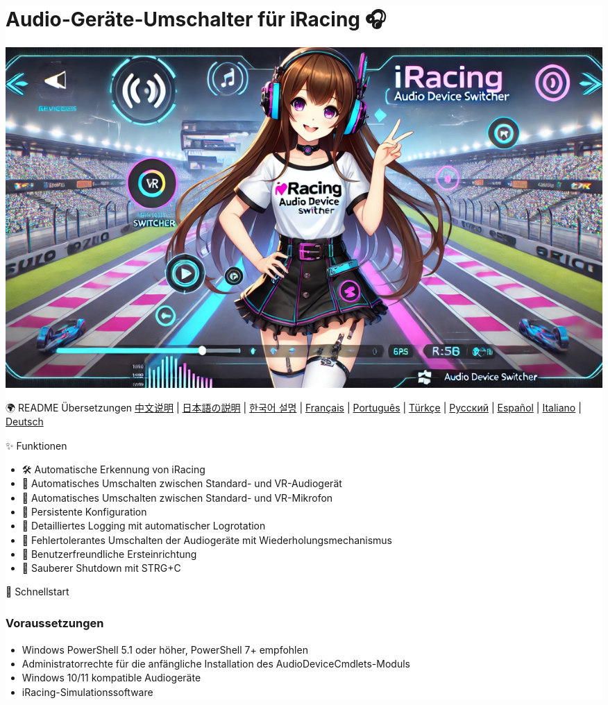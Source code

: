 # Audio-Geräte-Umschalter für iRacing 🎧

<div align="center">
  <img src="./docs/static/img/audio_switcher_banner.jpg" alt="Audio-Geräte-Umschalter Banner" width="100%" />
</div>

🌍 README Übersetzungen
[中文说明](README.cn.md) | [日本語の説明](README.ja.md) | [한국어 설명](README.ko.md) | [Français](README.fr.md) | [Português](README.ptbr.md) | [Türkçe](README.tr.md) | [Русский](README.ru.md) | [Español](README.es.md) | [Italiano](README.it.md) | [Deutsch](README.de.md)

✨ Funktionen
- 🛠️ Automatische Erkennung von iRacing
- 🔄 Automatisches Umschalten zwischen Standard- und VR-Audiogerät
- 🎤 Automatisches Umschalten zwischen Standard- und VR-Mikrofon
- 💾 Persistente Konfiguration
- 📜 Detailliertes Logging mit automatischer Logrotation
- 🔄 Fehlertolerantes Umschalten der Audiogeräte mit Wiederholungsmechanismus
- 👥 Benutzerfreundliche Ersteinrichtung
- 🛑 Sauberer Shutdown mit STRG+C

🚀 Schnellstart

### Voraussetzungen
- Windows PowerShell 5.1 oder höher, PowerShell 7+ empfohlen
- Administratorrechte für die anfängliche Installation des AudioDeviceCmdlets-Moduls
- Windows 10/11 kompatible Audiogeräte
- iRacing-Simulationssoftware
